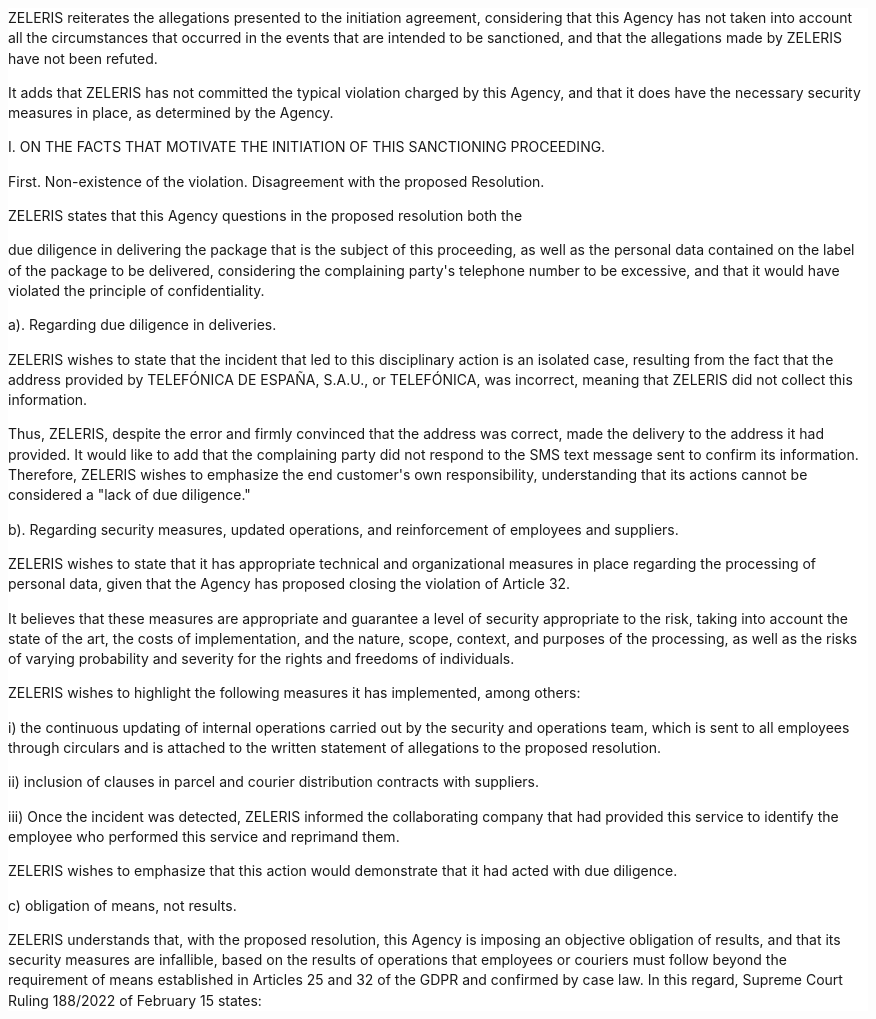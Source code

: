 ZELERIS reiterates the allegations presented to the initiation agreement, considering that this Agency has not taken into account all the circumstances that occurred in the events that are intended to be sanctioned, and that the allegations made by ZELERIS have not been refuted.

It adds that ZELERIS has not committed the typical violation charged by this Agency,
and that it does have the necessary security measures in place, as determined by the Agency.

I. ON THE FACTS THAT MOTIVATE THE INITIATION OF THIS SANCTIONING PROCEEDING.

First. Non-existence of the violation. Disagreement with the proposed Resolution.

ZELERIS states that this Agency questions in the proposed resolution both the

due diligence in delivering the package that is the subject of this
proceeding, as well as the personal data contained on the label of the package to be delivered, considering the complaining party's telephone number to be excessive, and that it would have violated the principle of confidentiality.

a). Regarding due diligence in deliveries.

ZELERIS wishes to state that the incident that led to this disciplinary action is an isolated case, resulting from the fact that the address provided by TELEFÓNICA DE ESPAÑA, S.A.U., or TELEFÓNICA, was incorrect, meaning that ZELERIS did not collect this information.

Thus, ZELERIS, despite the error and firmly convinced that the address was correct, made the delivery to the address it had provided. It would like to add that the complaining party did not respond to the SMS text message sent to confirm its information. Therefore, ZELERIS wishes to emphasize the end customer's own responsibility, understanding that its actions cannot be considered a "lack of due diligence."

b). Regarding security measures, updated operations, and reinforcement of employees and suppliers.

ZELERIS wishes to state that it has appropriate technical and organizational measures in place regarding the processing of personal data, given that the Agency has proposed closing the violation of Article 32.

It believes that these measures are appropriate and guarantee a level of security appropriate to the risk, taking into account the state of the art, the costs of implementation, and the nature, scope, context, and purposes of the processing, as well as the risks of varying probability and severity for the rights and freedoms of individuals.

ZELERIS wishes to highlight the following measures it has implemented, among others:

i) the continuous updating of internal operations carried out by the security and operations team, which is sent to all employees through circulars and is attached to the written statement of allegations to the proposed resolution.

ii) inclusion of clauses in parcel and courier distribution contracts with suppliers.

iii) Once the incident was detected, ZELERIS informed the collaborating company that had provided this service to identify the employee who performed this service and reprimand them.

ZELERIS wishes to emphasize that this action would demonstrate that it had acted with due diligence.

c) obligation of means, not results.

ZELERIS understands that, with the proposed resolution, this Agency is imposing an objective obligation of results, and that its security measures are infallible, based on the results of operations that employees or couriers must follow beyond the requirement of means established in Articles 25 and 32 of the GDPR and confirmed by case law. In this regard, Supreme Court Ruling 188/2022 of February 15 states:
